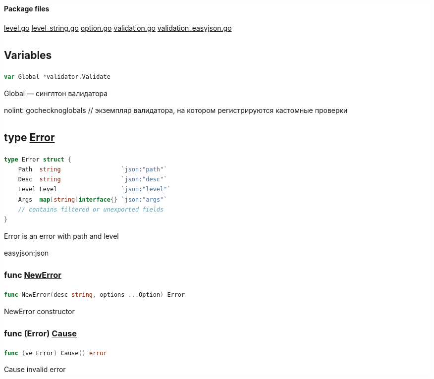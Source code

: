 
#### <a name="pkg-files">Package files</a>
[level.go](https://git.elewise.com/elma365/common/-/tree/develop/pkg/errs/validation/level.go) [level_string.go](https://git.elewise.com/elma365/common/-/tree/develop/pkg/errs/validation/level_string.go) [option.go](https://git.elewise.com/elma365/common/-/tree/develop/pkg/errs/validation/option.go) [validation.go](https://git.elewise.com/elma365/common/-/tree/develop/pkg/errs/validation/validation.go) [validation_easyjson.go](https://git.elewise.com/elma365/common/-/tree/develop/pkg/errs/validation/validation_easyjson.go)



## <a name="pkg-variables">Variables</a>
``` go
var Global *validator.Validate
```
Global — синглтон валидатора

nolint: gochecknoglobals // экземпляр валидатора, на котором регистрируются кастомные проверки




## <a name="Error">type</a> [Error](https://git.elewise.com/elma365/common/-/tree/develop/pkg/errs/validation/validation.go?s=2373:2584#L78)
``` go
type Error struct {
    Path  string                 `json:"path"`
    Desc  string                 `json:"desc"`
    Level Level                  `json:"level"`
    Args  map[string]interface{} `json:"args"`
    // contains filtered or unexported fields
}

```
Error is an error with path and level

easyjson:json







### <a name="NewError">func</a> [NewError](https://git.elewise.com/elma365/common/-/tree/develop/pkg/errs/validation/validation.go?s=2610:2661#L87)
``` go
func NewError(desc string, options ...Option) Error
```
NewError constructor





### <a name="Error.Cause">func</a> (Error) [Cause](https://git.elewise.com/elma365/common/-/tree/develop/pkg/errs/validation/validation.go?s=3204:3233#L119)
``` go
func (ve Error) Cause() error
```
Cause invalid error
